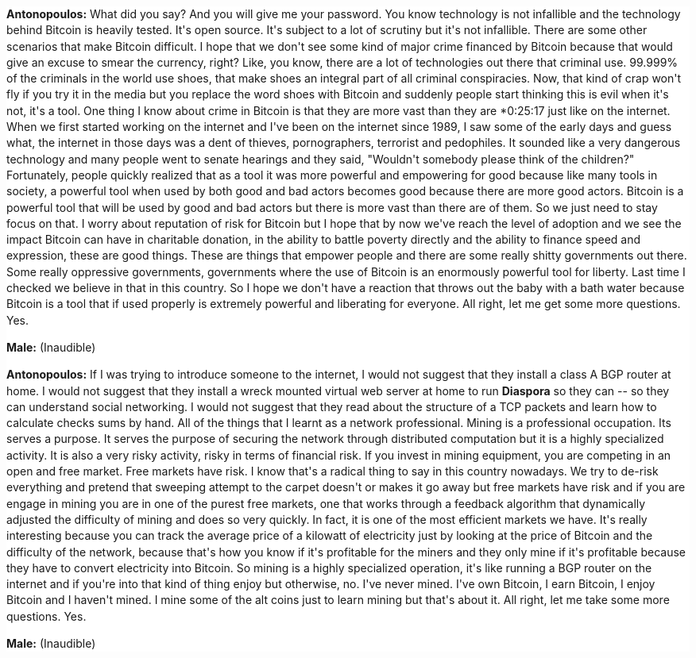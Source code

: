 <p><strong>Antonopoulos:</strong> What did you say? And you will give me your password. You know technology is not infallible and the technology behind Bitcoin is heavily tested. It's open source. It's subject to a lot of scrutiny but it's not infallible. There are some other scenarios that make Bitcoin difficult. I hope that we don't see some kind of major crime financed by Bitcoin because that would give an excuse to smear the currency, right? Like, you know, there are a lot of technologies out there that criminal use. 99.999% of the criminals in the world use shoes, that make shoes an integral part of all criminal conspiracies. Now, that kind of crap won't fly if you try it in the media but you replace the word shoes with Bitcoin and suddenly people start thinking this is evil when it's not, it's a tool. One thing I know about crime in Bitcoin is that they are more vast than they are *0:25:17 just like on the internet. When we first started working on the internet and I've been on the internet since 1989, I saw some of the early days and guess what, the internet in those days was a dent of thieves, pornographers, terrorist and pedophiles. It sounded like a very dangerous technology and many people went to senate hearings and they said, "Wouldn't somebody please think of the children?" Fortunately, people quickly realized that as a tool it was more powerful and empowering for good because like many tools in society, a powerful tool when used by both good and bad actors becomes good because there are more good actors. Bitcoin is a powerful tool that will be used by good and bad actors but there is more vast than there are of them. So we just need to stay focus on that. I worry about reputation of risk for Bitcoin but I hope that by now we've reach the level of adoption and we see the impact Bitcoin can have in charitable donation, in the ability to battle poverty directly and the ability to finance speed and expression, these are good things. These are things that empower people and there are some really shitty governments out there. Some really oppressive governments, governments where the use of Bitcoin is an enormously powerful tool for liberty. Last time I checked we believe in that in this country. So I hope we don't have a reaction that throws out the baby with a bath water because Bitcoin is a tool that if used properly is extremely powerful and liberating for everyone. All right, let me get some more questions. Yes.</p>
<p><strong>Male:</strong> (Inaudible)</p>
<p><strong> Antonopoulos:</strong> If I was trying to introduce someone to the internet, I would not suggest that they install a class A BGP router at home. I would not suggest that they install a wreck mounted virtual web server at home to run <strong>Diaspora</strong> so they can -- so they can understand social networking. I would not suggest that they read about the structure of a TCP packets and learn how to calculate checks sums by hand. All of the things that I learnt as a network professional. Mining is a professional occupation. Its serves a purpose. It serves the purpose of securing the network through distributed computation but it is a highly specialized activity. It is also a very risky activity, risky in terms of financial risk. If you invest in mining equipment, you are competing in an open and free market. Free markets have risk. I know that's a radical thing to say in this country nowadays. We try to de-risk everything and pretend that sweeping attempt to the carpet doesn't or makes it go away but free markets have risk and if you are engage in mining you are in one of the purest free markets, one that works through a feedback algorithm that dynamically adjusted the difficulty of mining and does so very quickly. In fact, it is one of the most efficient markets we have. It's really interesting because you can track the average price of a kilowatt of electricity just by looking at the price of Bitcoin and the difficulty of the network, because that's how you know if it's profitable for the miners and they only mine if it's profitable because they have to convert electricity into Bitcoin. So mining is a highly specialized operation, it's like running a BGP router on the internet and if you're into that kind of thing enjoy but otherwise, no. I've never mined. I've own Bitcoin, I earn Bitcoin, I enjoy Bitcoin and I haven't mined. I mine some of the alt coins just to learn mining but that's about it. All right, let me take some more questions. Yes.</p>
<p><strong>Male:</strong> (Inaudible)</p>